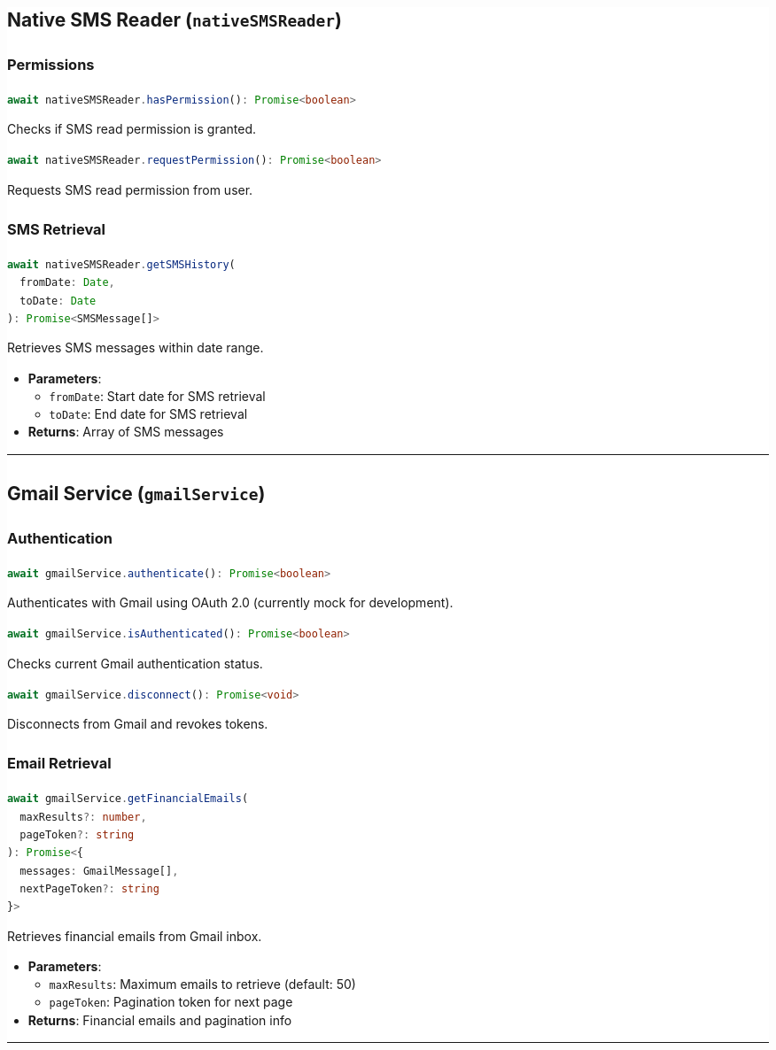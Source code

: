 
## Native SMS Reader (`nativeSMSReader`)

### Permissions
```typescript
await nativeSMSReader.hasPermission(): Promise<boolean>
```
Checks if SMS read permission is granted.

```typescript
await nativeSMSReader.requestPermission(): Promise<boolean>
```
Requests SMS read permission from user.

### SMS Retrieval
```typescript
await nativeSMSReader.getSMSHistory(
  fromDate: Date, 
  toDate: Date
): Promise<SMSMessage[]>
```
Retrieves SMS messages within date range.
- **Parameters**:
  - `fromDate`: Start date for SMS retrieval
  - `toDate`: End date for SMS retrieval
- **Returns**: Array of SMS messages

---

## Gmail Service (`gmailService`)

### Authentication
```typescript
await gmailService.authenticate(): Promise<boolean>
```
Authenticates with Gmail using OAuth 2.0 (currently mock for development).

```typescript
await gmailService.isAuthenticated(): Promise<boolean>
```
Checks current Gmail authentication status.

```typescript
await gmailService.disconnect(): Promise<void>
```
Disconnects from Gmail and revokes tokens.

### Email Retrieval
```typescript
await gmailService.getFinancialEmails(
  maxResults?: number, 
  pageToken?: string
): Promise<{
  messages: GmailMessage[],
  nextPageToken?: string
}>
```
Retrieves financial emails from Gmail inbox.
- **Parameters**:
  - `maxResults`: Maximum emails to retrieve (default: 50)
  - `pageToken`: Pagination token for next page
- **Returns**: Financial emails and pagination info

---